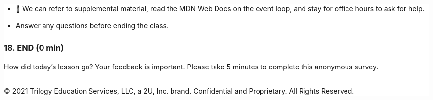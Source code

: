   * 🙋 We can refer to supplemental material, read the [MDN Web Docs on the event loop](https://developer.mozilla.org/en-US/docs/Web/JavaScript/EventLoop#Event_loop), and stay for office hours to ask for help.

* Answer any questions before ending the class.

### 18. END (0 min)

How did today’s lesson go? Your feedback is important. Please take 5 minutes to complete this [anonymous survey](https://forms.gle/RfcVyXiMmZQut6aJ6).

---
© 2021 Trilogy Education Services, LLC, a 2U, Inc. brand. Confidential and Proprietary. All Rights Reserved.

